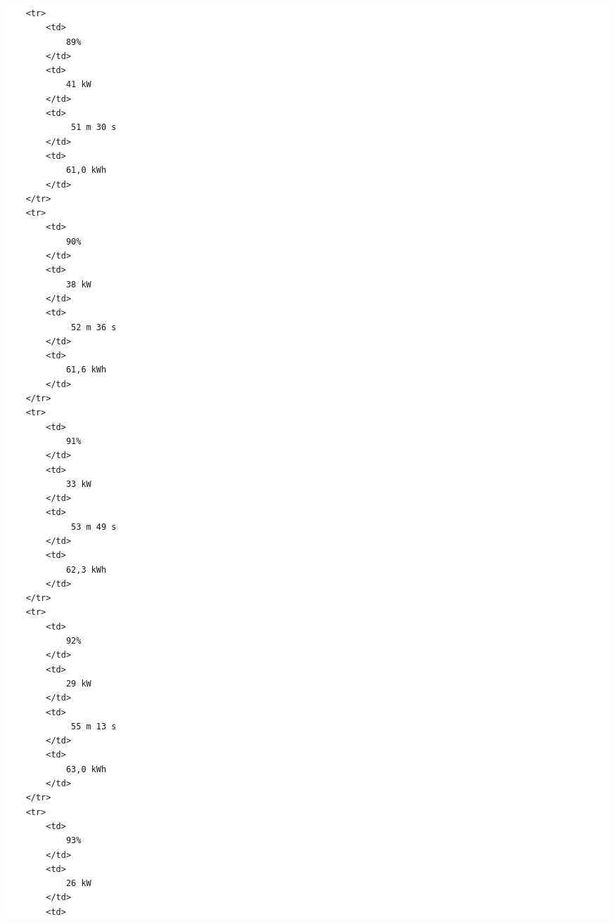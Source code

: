 		<tr>
			<td>
				89%
			</td>
			<td>
				41 kW
			</td>
			<td>
				 51 m 30 s
			</td>
			<td>
				61,0 kWh
			</td>
		</tr>
		<tr>
			<td>
				90%
			</td>
			<td>
				38 kW
			</td>
			<td>
				 52 m 36 s
			</td>
			<td>
				61,6 kWh
			</td>
		</tr>
		<tr>
			<td>
				91%
			</td>
			<td>
				33 kW
			</td>
			<td>
				 53 m 49 s
			</td>
			<td>
				62,3 kWh
			</td>
		</tr>
		<tr>
			<td>
				92%
			</td>
			<td>
				29 kW
			</td>
			<td>
				 55 m 13 s
			</td>
			<td>
				63,0 kWh
			</td>
		</tr>
		<tr>
			<td>
				93%
			</td>
			<td>
				26 kW
			</td>
			<td>